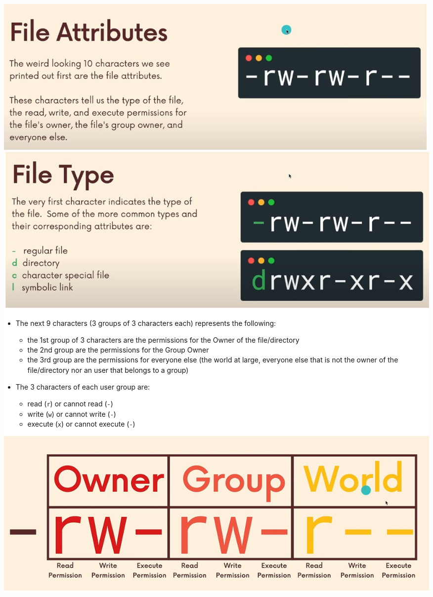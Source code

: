 ![](./Top-Linux-Commands-imgs/permissions01.jpg)

- The next 9 characters (3 groups of 3 characters each) represents the following:

  - the 1st group of 3 characters are the permissions for the Owner of the file/directory
  - the 2nd group are the permissions for the Group Owner
  - the 3rd group are the permissions for everyone else (the world at large, everyone else that is not the owner of the file/directory nor an user that belongs to a group)

- The 3 characters of each user group are:
  - read (`r`) or cannot read (`-`)
  - write (`w`) or cannot write (`-`)
  - execute (`x`) or cannot execute (`-`)

![](./Top-Linux-Commands-imgs/permissions02.jpg)
